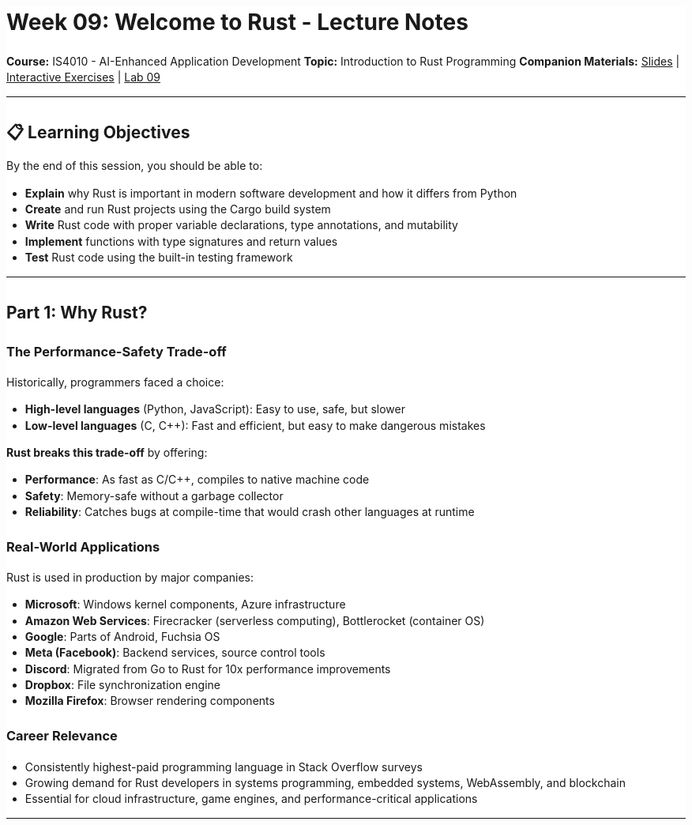 # Week 09: Welcome to Rust - Lecture Notes

**Course:** IS4010 - AI-Enhanced Application Development
**Topic:** Introduction to Rust Programming
**Companion Materials:** [Slides](../IS4010_W09_Welcome_to_Rust.qmd) | [Interactive Exercises](./W09_Welcome_to_Rust_exercises.md) | [Lab 09](https://github.com/bgreenwell/is4010-course-template/tree/main/labs/lab09)

---

## 📋 Learning Objectives

By the end of this session, you should be able to:
- **Explain** why Rust is important in modern software development and how it differs from Python
- **Create** and run Rust projects using the Cargo build system
- **Write** Rust code with proper variable declarations, type annotations, and mutability
- **Implement** functions with type signatures and return values
- **Test** Rust code using the built-in testing framework

---

## Part 1: Why Rust?

### The Performance-Safety Trade-off

Historically, programmers faced a choice:
- **High-level languages** (Python, JavaScript): Easy to use, safe, but slower
- **Low-level languages** (C, C++): Fast and efficient, but easy to make dangerous mistakes

**Rust breaks this trade-off** by offering:
- **Performance**: As fast as C/C++, compiles to native machine code
- **Safety**: Memory-safe without a garbage collector
- **Reliability**: Catches bugs at compile-time that would crash other languages at runtime

### Real-World Applications

Rust is used in production by major companies:
- **Microsoft**: Windows kernel components, Azure infrastructure
- **Amazon Web Services**: Firecracker (serverless computing), Bottlerocket (container OS)
- **Google**: Parts of Android, Fuchsia OS
- **Meta (Facebook)**: Backend services, source control tools
- **Discord**: Migrated from Go to Rust for 10x performance improvements
- **Dropbox**: File synchronization engine
- **Mozilla Firefox**: Browser rendering components

### Career Relevance
- Consistently highest-paid programming language in Stack Overflow surveys
- Growing demand for Rust developers in systems programming, embedded systems, WebAssembly, and blockchain
- Essential for cloud infrastructure, game engines, and performance-critical applications

---